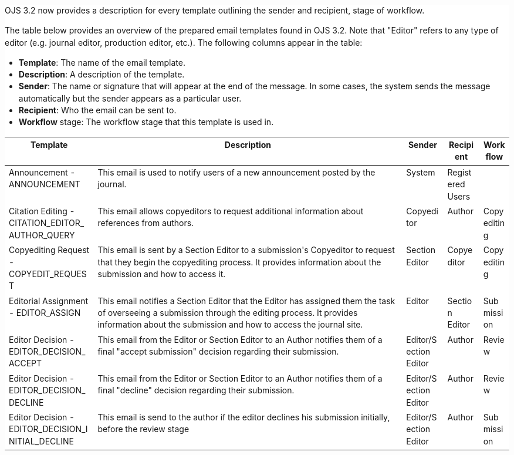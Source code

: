 OJS 3.2 now provides a description for every template outlining the sender and recipient, stage of workflow.

The table below provides an overview of the prepared email templates found in OJS 3.2. Note that "Editor" refers to any type of editor (e.g. journal editor, production editor, etc.). The following columns appear in the table:

- **Template**: The name of the email template.
- **Description**: A description of the template.
- **Sender**: The name or signature that will appear at the end of the message. In some cases, the system sends the message automatically but the sender appears as a particular user.
- **Recipient**: Who the email can be sent to.
- **Workflow** stage: The workflow stage that this template is used in.

| Template                           | Description                                                                                                                                                                                                                                                                                                                                                                                                                          | Sender                             | Recipient             | Workflow                 |
|------------------------------------|--------------------------------------------------------------------------------------------------------------------------------------------------------------------------------------------------------------------------------------------------------------------------------------------------------------------------------------------------------------------------------------------------------------------------------------|------------------------------------|-----------------------|--------------------------|
| Announcement - ANNOUNCEMENT       | This email is used to notify users of a new announcement posted by the journal.                                                                                                                                                                                                                                                                                                                                       | System                         | Registered Users                |               |
| Citation Editing - CITATION_EDITOR_AUTHOR_QUERY       | This email allows copyeditors to request additional information about references from authors.                                                                                                                                                                                                                                                                                                                                       | Copyeditor                         | Author                | Copyediting              |
| Copyediting Request - COPYEDIT_REQUEST                   | This email is sent by a Section Editor to a submission's Copyeditor to request that they begin the copyediting process. It provides information about the submission and how to access it.                                                                                                                                                                                                                                           | Section Editor                     | Copyeditor            | Copyediting              |
| Editorial Assignment - EDITOR_ASSIGN                      | This email notifies a Section Editor that the Editor has assigned them the task of overseeing a submission through the editing process. It provides information about the submission and how to access the journal site.                                                                                                                                                                                                             | Editor                             | Section Editor        | Submission               |
| Editor Decision - EDITOR_DECISION_ACCEPT             | This email from the Editor or Section Editor to an Author notifies them of a final "accept submission" decision regarding their submission.                                                                                                                                                                                                                                                                                          | Editor/Section Editor              | Author                | Review                   |
| Editor Decision - EDITOR_DECISION_DECLINE            | This email from the Editor or Section Editor to an Author notifies them of a final "decline" decision regarding their submission.                                                                                                                                                                                                                                                                                                    | Editor/Section Editor              | Author                | Review                   |
| Editor Decision - EDITOR_DECISION_INITIAL_DECLINE    | This email is send to the author if the editor declines his submission initially, before the review stage                                                                                                                                                                                                                                                                                                                            | Editor/Section Editor              | Author                | Submission               |